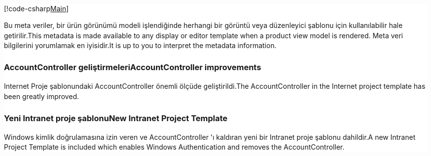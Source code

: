 [!code-csharp[Main](mvc3/samples/sample4.cs)]

<span data-ttu-id="87a6c-331">Bu meta veriler, bir ürün görünümü modeli işlendiğinde herhangi bir görüntü veya düzenleyici şablonu için kullanılabilir hale getirilir.</span><span class="sxs-lookup"><span data-stu-id="87a6c-331">This metadata is made available to any display or editor template when a product view model is rendered.</span></span> <span data-ttu-id="87a6c-332">Meta veri bilgilerini yorumlamak en iyisidir.</span><span class="sxs-lookup"><span data-stu-id="87a6c-332">It is up to you to interpret the metadata information.</span></span>

### <a name="accountcontroller-improvements"></a><span data-ttu-id="87a6c-333">AccountController geliştirmeleri</span><span class="sxs-lookup"><span data-stu-id="87a6c-333">AccountController improvements</span></span>

<span data-ttu-id="87a6c-334">Internet Proje şablonundaki AccountController önemli ölçüde geliştirildi.</span><span class="sxs-lookup"><span data-stu-id="87a6c-334">The AccountController in the Internet project template has been greatly improved.</span></span>

### <a name="new-intranet-project-template"></a><span data-ttu-id="87a6c-335">Yeni Intranet proje şablonu</span><span class="sxs-lookup"><span data-stu-id="87a6c-335">New Intranet Project Template</span></span>

<span data-ttu-id="87a6c-336">Windows kimlik doğrulamasına izin veren ve AccountController 'ı kaldıran yeni bir Intranet proje şablonu dahildir.</span><span class="sxs-lookup"><span data-stu-id="87a6c-336">A new Intranet Project Template is included which enables Windows Authentication and removes the AccountController.</span></span>

